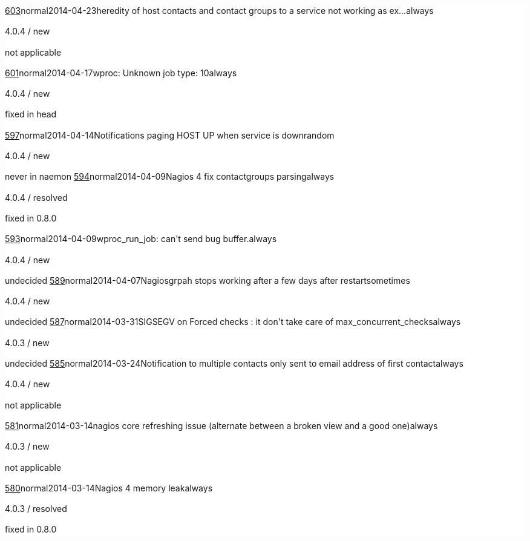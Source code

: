<tr><td><a href='http://tracker.nagios.org/view.php?id=603' target='_blank'>603</a></td><td><span class="bug_priority">normal</span></td><td>2014-04-23</td><td><span title='heredity of host contacts and contact groups to a service not working as expected'>heredity of host contacts and contact groups to a service not working as ex...</span></td><td>always</td><td><span class="bug_status"><p class="bg-danger"><i class="glyphicon glyphicon-exclamation-sign"></i> 4.0.4 / new</p></span></td><td><span class="bug_status"><p class="bg-success"><i class="glyphicon glyphicon-ok"></i> not applicable</p></span></td></tr>
<tr><td><a href='http://tracker.nagios.org/view.php?id=601' target='_blank'>601</a></td><td><span class="bug_priority">normal</span></td><td>2014-04-17</td><td><span title='wproc: Unknown job type: 10'>wproc: Unknown job type: 10</span></td><td>always</td><td><span class="bug_status"><p class="bg-danger"><i class="glyphicon glyphicon-exclamation-sign"></i> 4.0.4 / new</p></span></td><td><span class="bug_status"><p class="bg-success"><i class="glyphicon glyphicon-ok"></i> fixed in head</p></span></td></tr>
<tr><td><a href='http://tracker.nagios.org/view.php?id=597' target='_blank'>597</a></td><td><span class="bug_priority">normal</span></td><td>2014-04-14</td><td><span title='Notifications paging HOST UP when service is down'>Notifications paging HOST UP when service is down</span></td><td>random</td><td><span class="bug_status"><p class="bg-danger"><i class="glyphicon glyphicon-exclamation-sign"></i> 4.0.4 / new</p></span></td><td><span class="bug_status">never in naemon</span></td></tr>
<tr><td><a href='http://tracker.nagios.org/view.php?id=594' target='_blank'>594</a></td><td><span class="bug_priority">normal</span></td><td>2014-04-09</td><td><span title='Nagios 4 fix contactgroups parsing'>Nagios 4 fix contactgroups parsing</span></td><td>always</td><td><span class="bug_status"><p class="bg-success"><i class="glyphicon glyphicon-ok"></i> 4.0.4 / resolved</p></span></td><td><span class="bug_status"><p class="bg-success"><i class="glyphicon glyphicon-ok"></i> fixed in 0.8.0</p></span></td></tr>
<tr><td><a href='http://tracker.nagios.org/view.php?id=593' target='_blank'>593</a></td><td><span class="bug_priority">normal</span></td><td>2014-04-09</td><td><span title='wproc_run_job: can&quot;t send bug buffer.'>wproc_run_job: can't send bug buffer.</span></td><td>always</td><td><span class="bug_status"><p class="bg-danger"><i class="glyphicon glyphicon-exclamation-sign"></i> 4.0.4 / new</p></span></td><td><span class="bug_status">undecided</span></td></tr>
<tr><td><a href='http://tracker.nagios.org/view.php?id=589' target='_blank'>589</a></td><td><span class="bug_priority">normal</span></td><td>2014-04-07</td><td><span title='Nagiosgrpah stops working after a few days after restart'>Nagiosgrpah stops working after a few days after restart</span></td><td>sometimes</td><td><span class="bug_status"><p class="bg-danger"><i class="glyphicon glyphicon-exclamation-sign"></i> 4.0.4 / new</p></span></td><td><span class="bug_status">undecided</span></td></tr>
<tr><td><a href='http://tracker.nagios.org/view.php?id=587' target='_blank'>587</a></td><td><span class="bug_priority">normal</span></td><td>2014-03-31</td><td><span title='SIGSEGV on Forced checks : it don&quot;t take care of max_concurrent_checks'>SIGSEGV on Forced checks : it don't take care of max_concurrent_checks</span></td><td>always</td><td><span class="bug_status"><p class="bg-danger"><i class="glyphicon glyphicon-exclamation-sign"></i> 4.0.3 / new</p></span></td><td><span class="bug_status">undecided</span></td></tr>
<tr><td><a href='http://tracker.nagios.org/view.php?id=585' target='_blank'>585</a></td><td><span class="bug_priority">normal</span></td><td>2014-03-24</td><td><span title='Notification to multiple contacts only sent to email address of first contact'>Notification to multiple contacts only sent to email address of first contact</span></td><td>always</td><td><span class="bug_status"><p class="bg-danger"><i class="glyphicon glyphicon-exclamation-sign"></i> 4.0.4 / new</p></span></td><td><span class="bug_status"><p class="bg-success"><i class="glyphicon glyphicon-ok"></i> not applicable</p></span></td></tr>
<tr><td><a href='http://tracker.nagios.org/view.php?id=581' target='_blank'>581</a></td><td><span class="bug_priority">normal</span></td><td>2014-03-14</td><td><span title='nagios core refreshing issue (alternate between a broken view and a good one)'>nagios core refreshing issue (alternate between a broken view and a good one)</span></td><td>always</td><td><span class="bug_status"><p class="bg-danger"><i class="glyphicon glyphicon-exclamation-sign"></i> 4.0.3 / new</p></span></td><td><span class="bug_status"><p class="bg-success"><i class="glyphicon glyphicon-ok"></i> not applicable</p></span></td></tr>
<tr><td><a href='http://tracker.nagios.org/view.php?id=580' target='_blank'>580</a></td><td><span class="bug_priority">normal</span></td><td>2014-03-14</td><td><span title='Nagios 4 memory leak'>Nagios 4 memory leak</span></td><td>always</td><td><span class="bug_status"><p class="bg-success"><i class="glyphicon glyphicon-ok"></i> 4.0.3 / resolved</p></span></td><td><span class="bug_status"><p class="bg-success"><i class="glyphicon glyphicon-ok"></i> fixed in 0.8.0</p></span></td></tr>